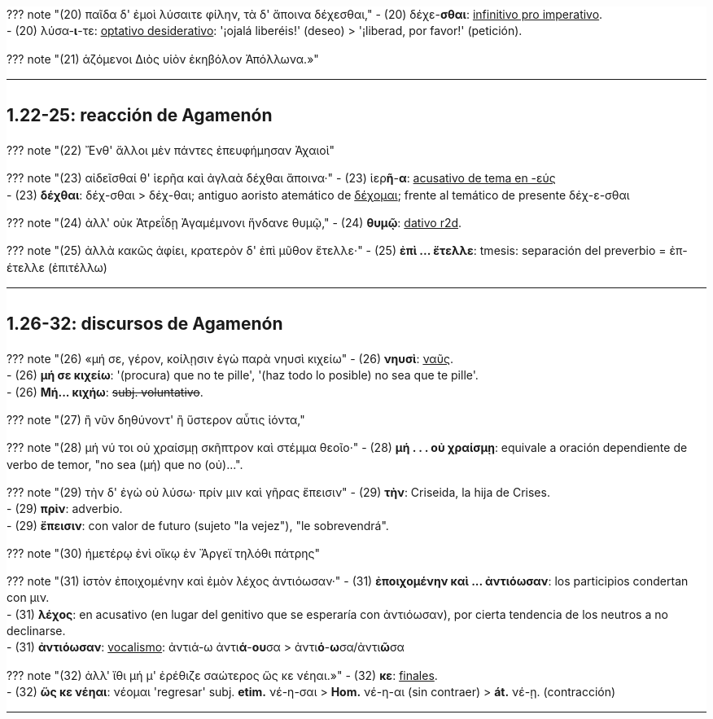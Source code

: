 ??? note  "(20) παῖδα δ' ἐμοὶ λύσαιτε φίλην, τὰ δ' ἄποινα δέχεσθαι,"
    - (20) δέχε-**σθαι**: [infinitivo pro imperativo](notas.md#t14).  
    - (20) λύσα-**ι**-τε: [optativo desiderativo](notas.md#t5): '¡ojalá liberéis!' (deseo) > '¡liberad, por favor!' (petición).

??? note  "(21) ἁζόμενοι Διὸς υἱὸν ἑκηβόλον Ἀπόλλωνα.»"

---

## 1.22-25: reacción de Agamenón

??? note  "(22) Ἔνθ' ἄλλοι μὲν πάντες ἐπευφήμησαν Ἀχαιοὶ"

??? note  "(23) αἰδεῖσθαί θ' ἱερῆα καὶ ἀγλαὰ δέχθαι ἄποινα·"
    - (23) ἱερ**ῆ**-**α**: [acusativo de tema en -εύς](notas.md#i9)  
    - (23) **δέχθαι**: δέχ-σθαι > δέχ-θαι; antiguo aoristo atemático de [δέχομαι](notas.md#o13); frente al temático de presente δέχ-ε-σθαι

??? note  "(24) ἀλλ' οὐκ Ἀτρεΐδῃ Ἀγαμέμνονι ἥνδανε θυμῷ,"
    - (24) **θυμῷ**: [dativo r2d](notas.md#r2).

??? note  "(25) ἀλλὰ κακῶς ἀφίει, κρατερὸν δ' ἐπὶ μῦθον ἔτελλε·"
    - (25) **ἐπὶ ... ἔτελλε**: tmesis: separación del preverbio = ἐπ-έτελλε (ἐπιτέλλω)

---

## 1.26-32: discursos de Agamenón

??? note  "(26) «μή σε, γέρον, κοίλῃσιν ἐγὼ παρὰ νηυσὶ κιχείω"
    - (26) **νηυσὶ**: [ναῦς](notas.md#i10).  
    - (26) **μή σε κιχείω**: '(procura) que no te pille', '(haz todo lo posible) no sea que te pille'.  
    - (26) **Μή... κιχήω**: ~~subj. voluntativo~~.

??? note  "(27) ἢ νῦν δηθύνοντ' ἢ ὕστερον αὖτις ἰόντα,"

??? note  "(28) μή νύ τοι οὐ χραίσμῃ σκῆπτρον καὶ στέμμα θεοῖο·"
    - (28) **μή . . . οὐ χραίσμῃ**: equivale a oración dependiente de verbo de temor, "no sea (μή) que no (οὐ)...".

??? note  "(29) τὴν δ' ἐγὼ οὐ λύσω· πρίν μιν καὶ γῆρας ἔπεισιν"
    - (29) **τὴν**: Criseida, la hija de Crises.  
    - (29) **πρἰν**: adverbio.  
    - (29) **ἔπεισιν**: con valor de futuro (sujeto "la vejez"), "le sobrevendrá".

??? note  "(30) ἡμετέρῳ ἐνὶ οἴκῳ ἐν Ἄργεϊ τηλόθι πάτρης"

??? note  "(31) ἱστὸν ἐποιχομένην καὶ ἐμὸν λέχος ἀντιόωσαν·"
    - (31) **ἐποιχομένην καὶ ... ἀντιόωσαν**: los participios condertan con μιν.  
    - (31) **λέχος**: en acusativo (en lugar del genitivo que se esperaría con ἀντιόωσαν), por cierta tendencia de los neutros a no declinarse.  
    - (31) **ἀντιόωσαν**: [vocalismo](notas.md#b12): ἀντιά-ω ἀντι**ά**-**ου**σα >  ἀντι**ό**-**ω**σα/ἀντι**ῶ**σα

??? note  "(32) ἀλλ' ἴθι μή μ' ἐρέθιζε σαώτερος ὥς κε νέηαι.»"
    - (32) **κε**: [finales](notas.md#u5).  
    - (32) **ὥς κε νέηαι**: νέομαι 'regresar' subj. **etim.** νέ-η-σαι > **Hom.** νέ-η-αι (sin contraer) > **át.** νέ-ῃ. (contracción)
  
---